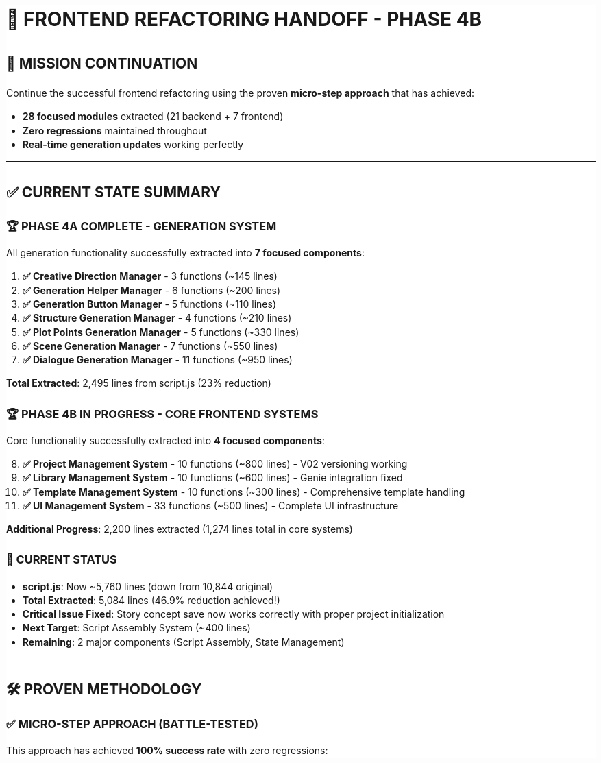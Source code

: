 # 🚀 FRONTEND REFACTORING HANDOFF - PHASE 4B

## 🎯 **MISSION CONTINUATION**
Continue the successful frontend refactoring using the proven **micro-step approach** that has achieved:
- **28 focused modules** extracted (21 backend + 7 frontend)
- **Zero regressions** maintained throughout
- **Real-time generation updates** working perfectly

---

## ✅ **CURRENT STATE SUMMARY**

### **🏆 PHASE 4A COMPLETE - GENERATION SYSTEM**
All generation functionality successfully extracted into **7 focused components**:

1. **✅ Creative Direction Manager** - 3 functions (~145 lines)
2. **✅ Generation Helper Manager** - 6 functions (~200 lines)  
3. **✅ Generation Button Manager** - 5 functions (~110 lines)
4. **✅ Structure Generation Manager** - 4 functions (~210 lines)
5. **✅ Plot Points Generation Manager** - 5 functions (~330 lines)
6. **✅ Scene Generation Manager** - 7 functions (~550 lines)
7. **✅ Dialogue Generation Manager** - 11 functions (~950 lines)

**Total Extracted**: 2,495 lines from script.js (23% reduction)

### **🏆 PHASE 4B IN PROGRESS - CORE FRONTEND SYSTEMS**
Core functionality successfully extracted into **4 focused components**:

8. **✅ Project Management System** - 10 functions (~800 lines) - V02 versioning working
9. **✅ Library Management System** - 10 functions (~600 lines) - Genie integration fixed
10. **✅ Template Management System** - 10 functions (~300 lines) - Comprehensive template handling
11. **✅ UI Management System** - 33 functions (~500 lines) - Complete UI infrastructure

**Additional Progress**: 2,200 lines extracted (1,274 lines total in core systems)

### **🎯 CURRENT STATUS**
- **script.js**: Now ~5,760 lines (down from 10,844 original)
- **Total Extracted**: 5,084 lines (46.9% reduction achieved!)
- **Critical Issue Fixed**: Story concept save now works correctly with proper project initialization
- **Next Target**: Script Assembly System (~400 lines)
- **Remaining**: 2 major components (Script Assembly, State Management)

---

## 🛠️ **PROVEN METHODOLOGY**

### **✅ MICRO-STEP APPROACH (BATTLE-TESTED)**
This approach has achieved **100% success rate** with zero regressions:
